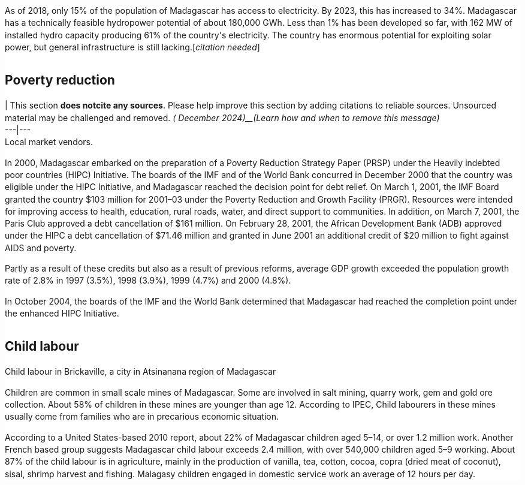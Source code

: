As of 2018, only 15% of the population of Madagascar has access to
electricity. By 2023, this has increased to 34%. Madagascar has a technically
feasible hydropower potential of about 180,000 GWh. Less than 1% has been
developed so far, with 162 MW of installed hydro capacity producing 61% of the
country's electricity. The country has enormous potential for exploiting solar
power, but general infrastructure is still lacking.[_citation needed_]

## Poverty reduction

| This section **does notcite any sources**. Please help improve this section
by adding citations to reliable sources. Unsourced material may be challenged
and removed. _( December 2024)__(Learn how and when to remove this message)_  
---|---  
Local market vendors.

In 2000, Madagascar embarked on the preparation of a Poverty Reduction
Strategy Paper (PRSP) under the Heavily indebted poor countries (HIPC)
Initiative. The boards of the IMF and of the World Bank concurred in December
2000 that the country was eligible under the HIPC Initiative, and Madagascar
reached the decision point for debt relief. On March 1, 2001, the IMF Board
granted the country $103 million for 2001–03 under the Poverty Reduction and
Growth Facility (PRGR). Resources were intended for improving access to
health, education, rural roads, water, and direct support to communities. In
addition, on March 7, 2001, the Paris Club approved a debt cancellation of
$161 million. On February 28, 2001, the African Development Bank (ADB)
approved under the HIPC a debt cancellation of $71.46 million and granted in
June 2001 an additional credit of $20 million to fight against AIDS and
poverty.

Partly as a result of these credits but also as a result of previous reforms,
average GDP growth exceeded the population growth rate of 2.8% in 1997 (3.5%),
1998 (3.9%), 1999 (4.7%) and 2000 (4.8%).

In October 2004, the boards of the IMF and the World Bank determined that
Madagascar had reached the completion point under the enhanced HIPC
Initiative.

## Child labour

Child labour in Brickaville, a city in Atsinanana region of Madagascar

Children are common in small scale mines of Madagascar. Some are involved in
salt mining, quarry work, gem and gold ore collection. About 58% of children
in these mines are younger than age 12. According to IPEC, Child labourers in
these mines usually come from families who are in precarious economic
situation.

According to a United States-based 2010 report, about 22% of Madagascar
children aged 5–14, or over 1.2 million work. Another French based group
suggests Madagascar child labour exceeds 2.4 million, with over 540,000
children aged 5–9 working. About 87% of the child labour is in agriculture,
mainly in the production of vanilla, tea, cotton, cocoa, copra (dried meat of
coconut), sisal, shrimp harvest and fishing. Malagasy children engaged in
domestic service work an average of 12 hours per day.
